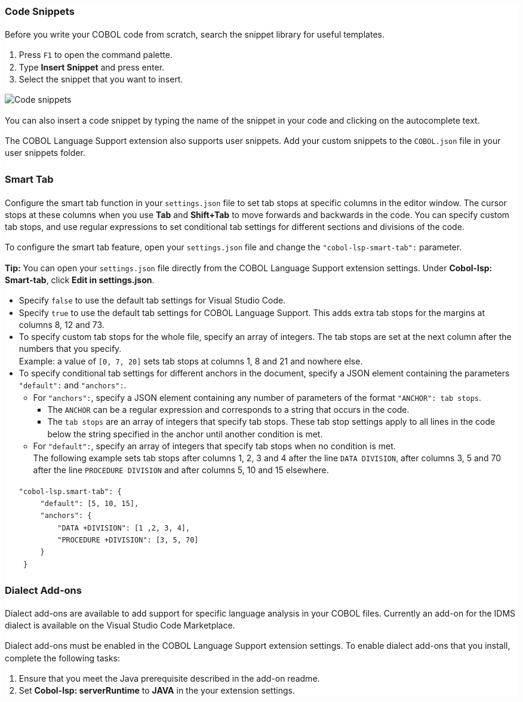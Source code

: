 ### Code Snippets
Before you write your COBOL code from scratch, search the snippet library for useful templates.

1. Press `F1` to open the command palette.
2. Type **Insert Snippet** and press enter.
3. Select the snippet that you want to insert.

![Code snippets](/docs/images/Snippet.gif)

You can also insert a code snippet by typing the name of the snippet in your code and clicking on the autocomplete text.

The COBOL Language Support extension also supports user snippets. Add your custom snippets to the `COBOL.json` file in your user snippets folder.

### Smart Tab

Configure the smart tab function in your `settings.json` file to set tab stops at specific columns in the editor window. The cursor stops at these columns when you use **Tab** and **Shift+Tab** to move forwards and backwards in the code. You can specify custom tab stops, and use regular expressions to set conditional tab settings for different sections and divisions of the code.

To configure the smart tab feature, open your `settings.json` file and change the `"cobol-lsp-smart-tab":` parameter.

**Tip:** You can open your `settings.json` file directly from the COBOL Language Support extension settings. Under **Cobol-lsp: Smart-tab**, click **Edit in settings.json**.

- Specify `false` to use the default tab settings for Visual Studio Code.
- Specify `true` to use the default tab settings for COBOL Language Support. This adds extra tab stops for the margins at columns 8, 12 and 73.
- To specify custom tab stops for the whole file, specify an array of integers. The tab stops are set at the next column after the numbers that you specify.   
   Example: a value of `[0, 7, 20]` sets tab stops at columns 1, 8 and 21 and nowhere else.
- To specify conditional tab settings for different anchors in the document, specify a JSON element containing the parameters `"default":` and `"anchors":`.
   - For `"anchors":`, specify a JSON element containing any number of parameters of the format `"ANCHOR": tab stops`. 
      - The `ANCHOR` can be a regular expression and corresponds to a string that occurs in the code. 
      - The `tab stops` are an array of integers that specify tab stops. These tab stop settings apply to all lines in the code below the string specified in the anchor until another condition is met.
   - For `"default":`, specify an array of integers that specify tab stops when no condition is met.  
The following example sets tab stops after columns 1, 2, 3 and 4 after the line `DATA DIVISION`, after columns 3, 5 and 70 after the line `PROCEDURE DIVISION` and after columns 5, 10 and 15 elsewhere.
   ```
   "cobol-lsp.smart-tab": {  
        "default": [5, 10, 15],
        "anchors": {
            "DATA +DIVISION": [1 ,2, 3, 4],
            "PROCEDURE +DIVISION": [3, 5, 70]
        }
    }
    ```

### Dialect Add-ons

Dialect add-ons are available to add support for specific language analysis in your COBOL files. Currently an add-on for the IDMS dialect is available on the Visual Studio Code Marketplace. 

Dialect add-ons must be enabled in the COBOL Language Support extension settings. To enable dialect add-ons that you install, complete the following tasks:

1. Ensure that you meet the Java prerequisite described in the add-on readme. 
2. Set **Cobol-lsp: serverRuntime** to **JAVA** in the your extension settings.
   ```